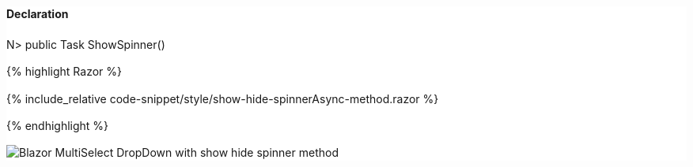 #### Declaration

N> public Task ShowSpinner()

{% highlight Razor %}

{% include_relative code-snippet/style/show-hide-spinnerAsync-method.razor %}

{% endhighlight %}

![Blazor MultiSelect DropDown with show hide spinner method](./images/style/blazor_multiselect_show-hide-spinnerAsync-method.gif)



